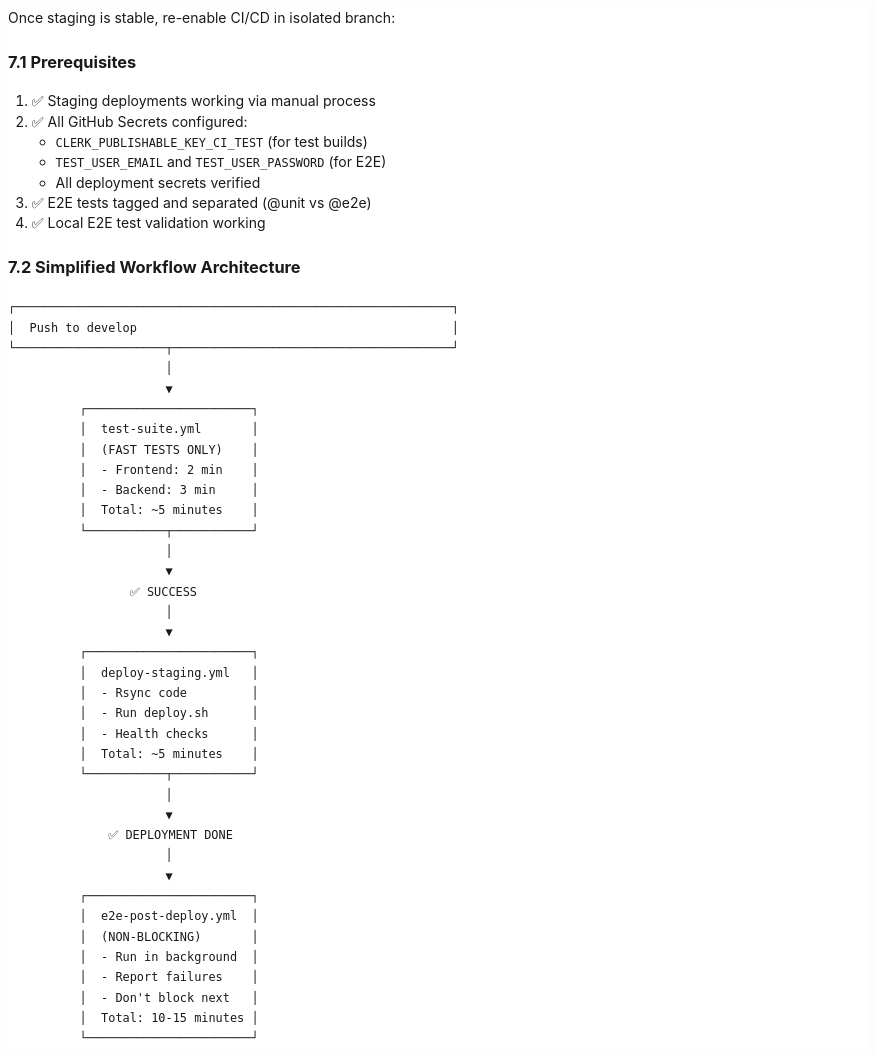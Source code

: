 Once staging is stable, re-enable CI/CD in isolated branch:

### 7.1 Prerequisites
1. ✅ Staging deployments working via manual process
2. ✅ All GitHub Secrets configured:
   - `CLERK_PUBLISHABLE_KEY_CI_TEST` (for test builds)
   - `TEST_USER_EMAIL` and `TEST_USER_PASSWORD` (for E2E)
   - All deployment secrets verified
3. ✅ E2E tests tagged and separated (@unit vs @e2e)
4. ✅ Local E2E test validation working

### 7.2 Simplified Workflow Architecture

```
┌─────────────────────────────────────────────────────────────┐
│  Push to develop                                            │
└─────────────────────┬───────────────────────────────────────┘
                      │
                      ▼
          ┌───────────────────────┐
          │  test-suite.yml       │
          │  (FAST TESTS ONLY)    │
          │  - Frontend: 2 min    │
          │  - Backend: 3 min     │
          │  Total: ~5 minutes    │
          └───────────┬───────────┘
                      │
                      ▼
                 ✅ SUCCESS
                      │
                      ▼
          ┌───────────────────────┐
          │  deploy-staging.yml   │
          │  - Rsync code         │
          │  - Run deploy.sh      │
          │  - Health checks      │
          │  Total: ~5 minutes    │
          └───────────┬───────────┘
                      │
                      ▼
              ✅ DEPLOYMENT DONE
                      │
                      ▼
          ┌───────────────────────┐
          │  e2e-post-deploy.yml  │
          │  (NON-BLOCKING)       │
          │  - Run in background  │
          │  - Report failures    │
          │  - Don't block next   │
          │  Total: 10-15 minutes │
          └───────────────────────┘
```
